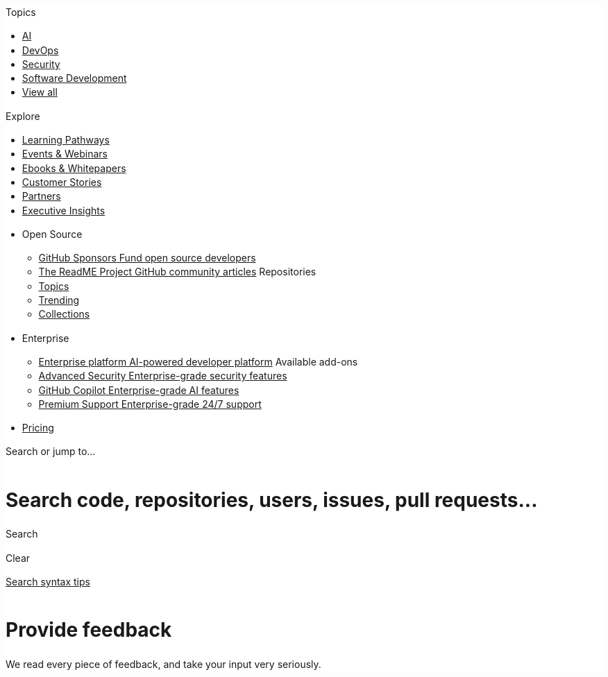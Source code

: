   Topics
  + [AI](/resources/articles/ai)
  + [DevOps](/resources/articles/devops)
  + [Security](/resources/articles/security)
  + [Software Development](/resources/articles/software-development)
  + [View all](/resources/articles)

  Explore
  + [Learning Pathways](https://resources.github.com/learn/pathways)
  + [Events & Webinars](https://resources.github.com)
  + [Ebooks & Whitepapers](https://github.com/resources/whitepapers)
  + [Customer Stories](https://github.com/customer-stories)
  + [Partners](https://partner.github.com)
  + [Executive Insights](https://github.com/solutions/executive-insights)
* Open Source

  + [GitHub Sponsors
    Fund open source developers](/sponsors)
  + [The ReadME Project
    GitHub community articles](https://github.com/readme)
  Repositories
  + [Topics](https://github.com/topics)
  + [Trending](https://github.com/trending)
  + [Collections](https://github.com/collections)
* Enterprise

  + [Enterprise platform
    AI-powered developer platform](/enterprise)
  Available add-ons
  + [Advanced Security
    Enterprise-grade security features](https://github.com/enterprise/advanced-security)
  + [GitHub Copilot
    Enterprise-grade AI features](/features/copilot#enterprise)
  + [Premium Support
    Enterprise-grade 24/7 support](/premium-support)
* [Pricing](https://github.com/pricing)

Search or jump to...

# Search code, repositories, users, issues, pull requests...

Search

Clear

[Search syntax tips](https://docs.github.com/search-github/github-code-search/understanding-github-code-search-syntax)

# Provide feedback

We read every piece of feedback, and take your input very seriously.
